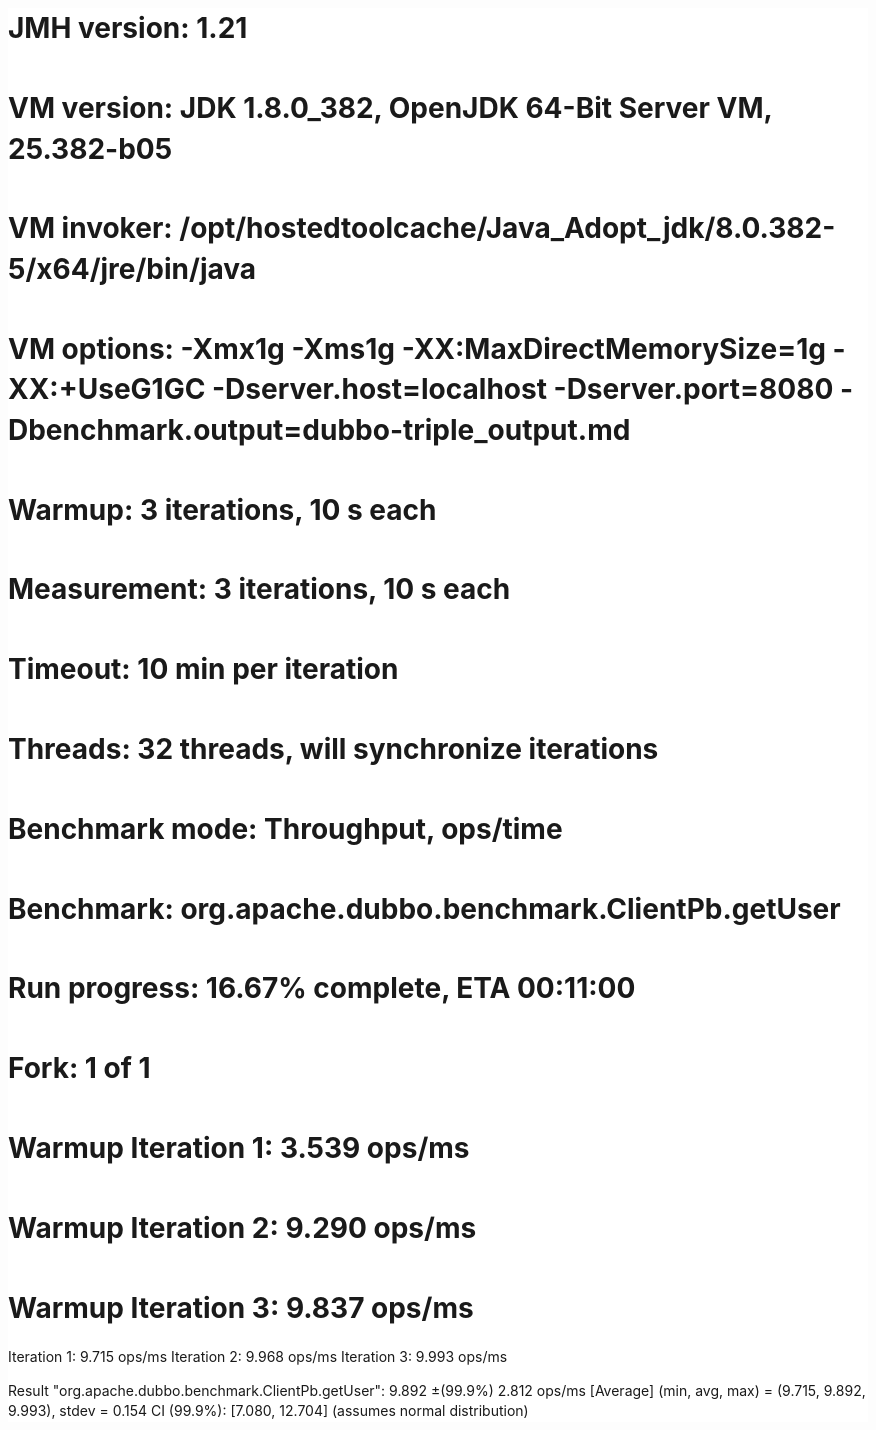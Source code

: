
# JMH version: 1.21
# VM version: JDK 1.8.0_382, OpenJDK 64-Bit Server VM, 25.382-b05
# VM invoker: /opt/hostedtoolcache/Java_Adopt_jdk/8.0.382-5/x64/jre/bin/java
# VM options: -Xmx1g -Xms1g -XX:MaxDirectMemorySize=1g -XX:+UseG1GC -Dserver.host=localhost -Dserver.port=8080 -Dbenchmark.output=dubbo-triple_output.md
# Warmup: 3 iterations, 10 s each
# Measurement: 3 iterations, 10 s each
# Timeout: 10 min per iteration
# Threads: 32 threads, will synchronize iterations
# Benchmark mode: Throughput, ops/time
# Benchmark: org.apache.dubbo.benchmark.ClientPb.getUser

# Run progress: 16.67% complete, ETA 00:11:00
# Fork: 1 of 1
# Warmup Iteration   1: 3.539 ops/ms
# Warmup Iteration   2: 9.290 ops/ms
# Warmup Iteration   3: 9.837 ops/ms
Iteration   1: 9.715 ops/ms
Iteration   2: 9.968 ops/ms
Iteration   3: 9.993 ops/ms


Result "org.apache.dubbo.benchmark.ClientPb.getUser":
  9.892 ±(99.9%) 2.812 ops/ms [Average]
  (min, avg, max) = (9.715, 9.892, 9.993), stdev = 0.154
  CI (99.9%): [7.080, 12.704] (assumes normal distribution)
